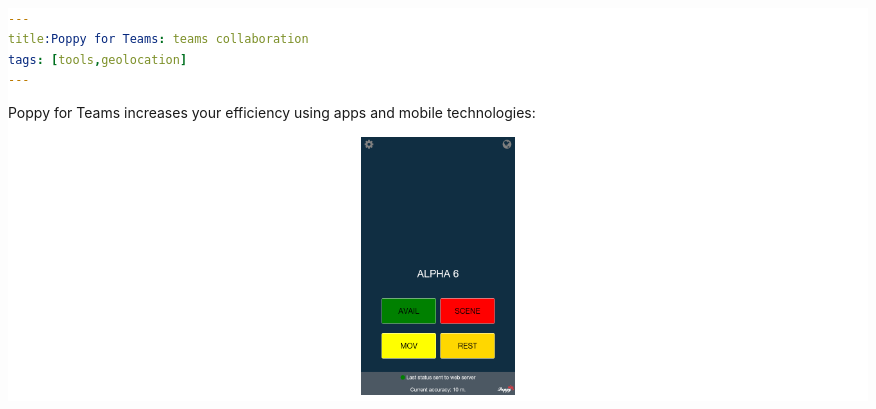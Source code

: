 ```yaml
---
title:Poppy for Teams: teams collaboration
tags: [tools,geolocation]
---
```


Poppy for Teams increases your efficiency using apps and mobile technologies: 
<center>
<img style="width:18%; height:auto" class="im" src="../images/teams/teams.png">